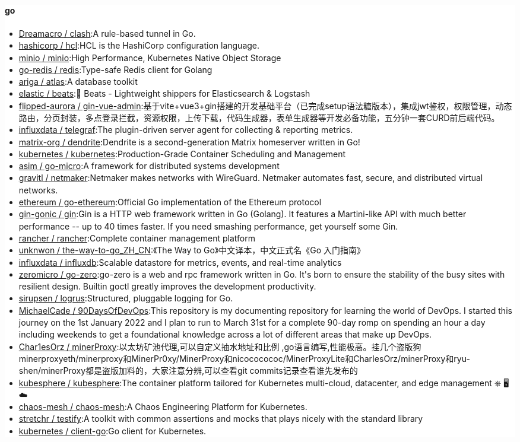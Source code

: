 #### go
* [Dreamacro / clash](https://github.com/Dreamacro/clash):A rule-based tunnel in Go.
* [hashicorp / hcl](https://github.com/hashicorp/hcl):HCL is the HashiCorp configuration language.
* [minio / minio](https://github.com/minio/minio):High Performance, Kubernetes Native Object Storage
* [go-redis / redis](https://github.com/go-redis/redis):Type-safe Redis client for Golang
* [ariga / atlas](https://github.com/ariga/atlas):A database toolkit
* [elastic / beats](https://github.com/elastic/beats):🐠
Beats - Lightweight shippers for Elasticsearch & Logstash
* [flipped-aurora / gin-vue-admin](https://github.com/flipped-aurora/gin-vue-admin):基于vite+vue3+gin搭建的开发基础平台（已完成setup语法糖版本），集成jwt鉴权，权限管理，动态路由，分页封装，多点登录拦截，资源权限，上传下载，代码生成器，表单生成器等开发必备功能，五分钟一套CURD前后端代码。
* [influxdata / telegraf](https://github.com/influxdata/telegraf):The plugin-driven server agent for collecting & reporting metrics.
* [matrix-org / dendrite](https://github.com/matrix-org/dendrite):Dendrite is a second-generation Matrix homeserver written in Go!
* [kubernetes / kubernetes](https://github.com/kubernetes/kubernetes):Production-Grade Container Scheduling and Management
* [asim / go-micro](https://github.com/asim/go-micro):A framework for distributed systems development
* [gravitl / netmaker](https://github.com/gravitl/netmaker):Netmaker makes networks with WireGuard. Netmaker automates fast, secure, and distributed virtual networks.
* [ethereum / go-ethereum](https://github.com/ethereum/go-ethereum):Official Go implementation of the Ethereum protocol
* [gin-gonic / gin](https://github.com/gin-gonic/gin):Gin is a HTTP web framework written in Go (Golang). It features a Martini-like API with much better performance -- up to 40 times faster. If you need smashing performance, get yourself some Gin.
* [rancher / rancher](https://github.com/rancher/rancher):Complete container management platform
* [unknwon / the-way-to-go_ZH_CN](https://github.com/unknwon/the-way-to-go_ZH_CN):《The Way to Go》中文译本，中文正式名《Go 入门指南》
* [influxdata / influxdb](https://github.com/influxdata/influxdb):Scalable datastore for metrics, events, and real-time analytics
* [zeromicro / go-zero](https://github.com/zeromicro/go-zero):go-zero is a web and rpc framework written in Go. It's born to ensure the stability of the busy sites with resilient design. Builtin goctl greatly improves the development productivity.
* [sirupsen / logrus](https://github.com/sirupsen/logrus):Structured, pluggable logging for Go.
* [MichaelCade / 90DaysOfDevOps](https://github.com/MichaelCade/90DaysOfDevOps):This repository is my documenting repository for learning the world of DevOps. I started this journey on the 1st January 2022 and I plan to run to March 31st for a complete 90-day romp on spending an hour a day including weekends to get a foundational knowledge across a lot of different areas that make up DevOps.
* [Char1esOrz / minerProxy](https://github.com/Char1esOrz/minerProxy):以太坊矿池代理,可以自定义抽水地址和比例 ,go语言编写,性能极高。挂几个盗版狗minerproxyeth/minerproxy和MinerPr0xy/MinerProxy和nicococococ/MinerProxyLite和CharIesOrz/minerProxy和ryu-shen/minerProxy都是盗版加料的，大家注意分辨,可以查看git commits记录查看谁先发布的
* [kubesphere / kubesphere](https://github.com/kubesphere/kubesphere):The container platform tailored for Kubernetes multi-cloud, datacenter, and edge management ⎈
🖥
☁️
* [chaos-mesh / chaos-mesh](https://github.com/chaos-mesh/chaos-mesh):A Chaos Engineering Platform for Kubernetes.
* [stretchr / testify](https://github.com/stretchr/testify):A toolkit with common assertions and mocks that plays nicely with the standard library
* [kubernetes / client-go](https://github.com/kubernetes/client-go):Go client for Kubernetes.
